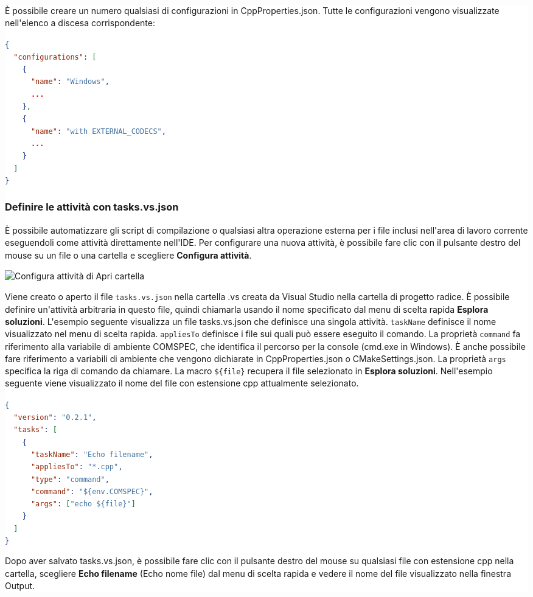 È possibile creare un numero qualsiasi di configurazioni in CppProperties.json. Tutte le configurazioni vengono visualizzate nell'elenco a discesa corrispondente:

```json
{
  "configurations": [
    {
      "name": "Windows",
      ...
    },
    {
      "name": "with EXTERNAL_CODECS",
      ...
    }
  ]
}
```
### <a name="define-tasks-with-tasksvsjson"></a>Definire le attività con tasks.vs.json
È possibile automatizzare gli script di compilazione o qualsiasi altra operazione esterna per i file inclusi nell'area di lavoro corrente eseguendoli come attività direttamente nell'IDE. Per configurare una nuova attività, è possibile fare clic con il pulsante destro del mouse su un file o una cartella e scegliere **Configura attività**. 

![Configura attività di Apri cartella](media/open-folder-config-tasks.png)

Viene creato o aperto il file `tasks.vs.json` nella cartella .vs creata da Visual Studio nella cartella di progetto radice. È possibile definire un'attività arbitraria in questo file, quindi chiamarla usando il nome specificato dal menu di scelta rapida **Esplora soluzioni**. L'esempio seguente visualizza un file tasks.vs.json che definisce una singola attività. `taskName` definisce il nome visualizzato nel menu di scelta rapida. `appliesTo` definisce i file sui quali può essere eseguito il comando. La proprietà `command` fa riferimento alla variabile di ambiente COMSPEC, che identifica il percorso per la console (cmd.exe in Windows). È anche possibile fare riferimento a variabili di ambiente che vengono dichiarate in CppProperties.json o CMakeSettings.json. La proprietà `args` specifica la riga di comando da chiamare. La macro `${file}` recupera il file selezionato in **Esplora soluzioni**. Nell'esempio seguente viene visualizzato il nome del file con estensione cpp attualmente selezionato.

```json
{
  "version": "0.2.1",
  "tasks": [
    {
      "taskName": "Echo filename",
      "appliesTo": "*.cpp",
      "type": "command",
      "command": "${env.COMSPEC}",
      "args": ["echo ${file}"]
    }
  ]
}
```
Dopo aver salvato tasks.vs.json, è possibile fare clic con il pulsante destro del mouse su qualsiasi file con estensione cpp nella cartella, scegliere **Echo filename** (Echo nome file) dal menu di scelta rapida e vedere il nome del file visualizzato nella finestra Output.
